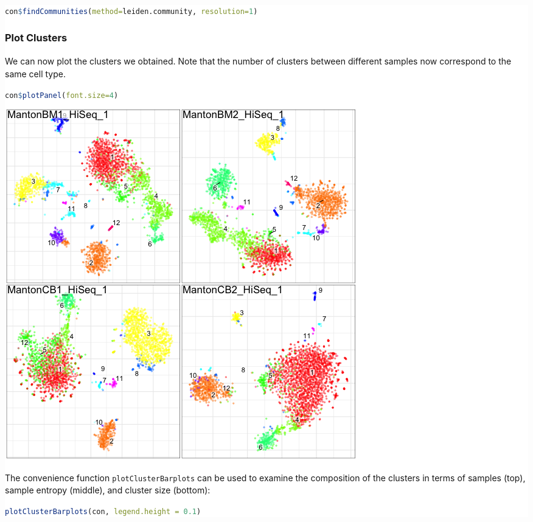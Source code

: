 
```r
con$findCommunities(method=leiden.community, resolution=1)
```

### Plot Clusters

We can now plot the clusters we obtained. Note that the number of clusters
between different samples now correspond to the same cell type. 


```r
con$plotPanel(font.size=4)
```

![plot of chunk unnamed-chunk-16](figure/unnamed-chunk-16-1.png)


The convenience function `plotClusterBarplots` can be used to examine the composition of the
clusters in terms of samples (top), sample entropy (middle), and cluster size
(bottom):


```r
plotClusterBarplots(con, legend.height = 0.1)
```
